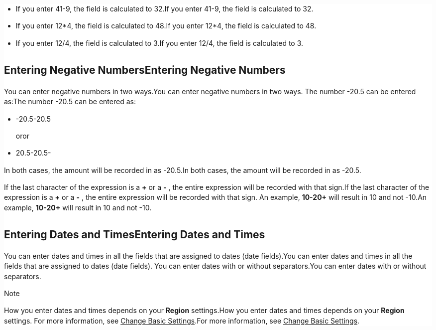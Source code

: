 -   <span data-ttu-id="f9742-254">If you enter 41-9, the field is calculated to 32.</span><span class="sxs-lookup"><span data-stu-id="f9742-254">If you enter 41-9, the field is calculated to 32.</span></span>  

-   <span data-ttu-id="f9742-255">If you enter 12\*4, the field is calculated to 48.</span><span class="sxs-lookup"><span data-stu-id="f9742-255">If you enter 12\*4, the field is calculated to 48.</span></span>  

-   <span data-ttu-id="f9742-256">If you enter 12/4, the field is calculated to 3.</span><span class="sxs-lookup"><span data-stu-id="f9742-256">If you enter 12/4, the field is calculated to 3.</span></span>  

## <a name="entering-negative-numbers"></a><span data-ttu-id="f9742-257">Entering Negative Numbers</span><span class="sxs-lookup"><span data-stu-id="f9742-257">Entering Negative Numbers</span></span>

<span data-ttu-id="f9742-258">You can enter negative numbers in two ways.</span><span class="sxs-lookup"><span data-stu-id="f9742-258">You can enter negative numbers in two ways.</span></span> <span data-ttu-id="f9742-259">The number -20.5 can be entered as:</span><span class="sxs-lookup"><span data-stu-id="f9742-259">The number -20.5 can be entered as:</span></span>  

-   <span data-ttu-id="f9742-260">-20.5</span><span class="sxs-lookup"><span data-stu-id="f9742-260">-20.5</span></span>  

    <span data-ttu-id="f9742-261">or</span><span class="sxs-lookup"><span data-stu-id="f9742-261">or</span></span>
-   <span data-ttu-id="f9742-262">20.5-</span><span class="sxs-lookup"><span data-stu-id="f9742-262">20.5-</span></span>  

 <span data-ttu-id="f9742-263">In both cases, the amount will be recorded in as -20.5.</span><span class="sxs-lookup"><span data-stu-id="f9742-263">In both cases, the amount will be recorded in as -20.5.</span></span>  

 <span data-ttu-id="f9742-264">If the last character of the expression is a **+** or a **-** , the entire expression will be recorded with that sign.</span><span class="sxs-lookup"><span data-stu-id="f9742-264">If the last character of the expression is a **+** or a **-** , the entire expression will be recorded with that sign.</span></span> <span data-ttu-id="f9742-265">An example, **10-20+** will result in 10 and not -10.</span><span class="sxs-lookup"><span data-stu-id="f9742-265">An example, **10-20+** will result in 10 and not -10.</span></span>  

## <a name="entering-dates-and-times"></a><span data-ttu-id="f9742-266">Entering Dates and Times</span><span class="sxs-lookup"><span data-stu-id="f9742-266">Entering Dates and Times</span></span>

<span data-ttu-id="f9742-267">You can enter dates and times in all the fields that are assigned to dates (date fields).</span><span class="sxs-lookup"><span data-stu-id="f9742-267">You can enter dates and times in all the fields that are assigned to dates (date fields).</span></span> <span data-ttu-id="f9742-268">You can enter dates with or without separators.</span><span class="sxs-lookup"><span data-stu-id="f9742-268">You can enter dates with or without separators.</span></span>

> [!NOTE]  
> <span data-ttu-id="f9742-269">How you enter dates and times depends on your **Region** settings.</span><span class="sxs-lookup"><span data-stu-id="f9742-269">How you enter dates and times depends on your **Region** settings.</span></span> <span data-ttu-id="f9742-270">For more information, see [Change Basic Settings](ui-change-basic-settings.md).</span><span class="sxs-lookup"><span data-stu-id="f9742-270">For more information, see [Change Basic Settings](ui-change-basic-settings.md).</span></span>  
